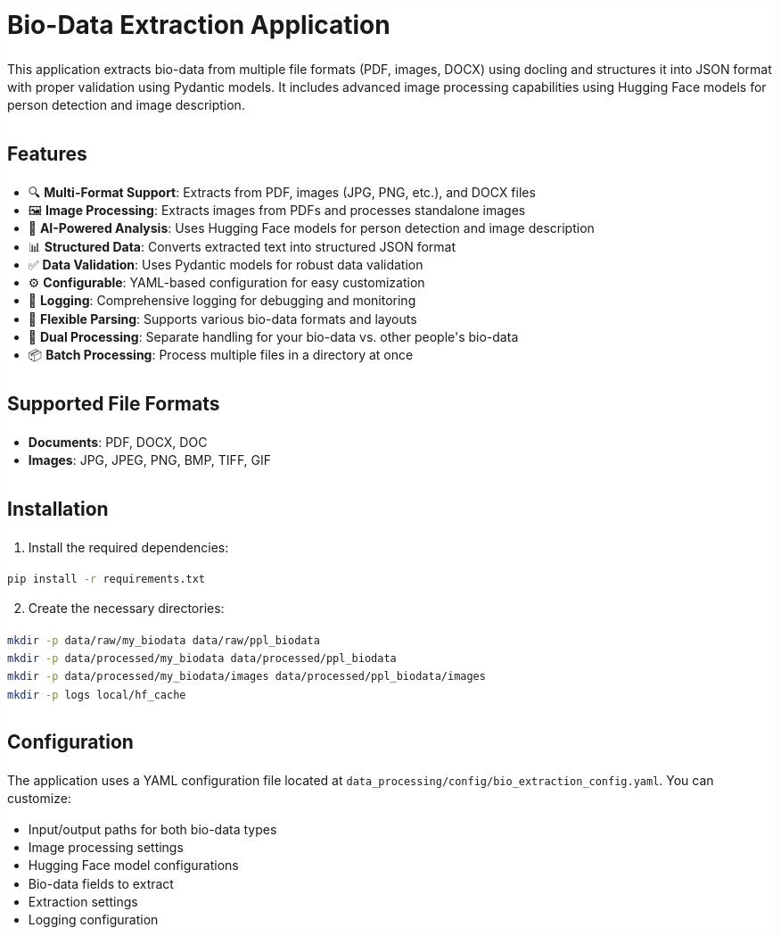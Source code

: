 # Bio-Data Extraction Application

This application extracts bio-data from multiple file formats (PDF, images, DOCX) using docling and structures it into JSON format with proper validation using Pydantic models. It includes advanced image processing capabilities using Hugging Face models for person detection and image description.

## Features

- 🔍 **Multi-Format Support**: Extracts from PDF, images (JPG, PNG, etc.), and DOCX files
- 🖼️ **Image Processing**: Extracts images from PDFs and processes standalone images
- 🤖 **AI-Powered Analysis**: Uses Hugging Face models for person detection and image description
- 📊 **Structured Data**: Converts extracted text into structured JSON format
- ✅ **Data Validation**: Uses Pydantic models for robust data validation
- ⚙️ **Configurable**: YAML-based configuration for easy customization
- 📝 **Logging**: Comprehensive logging for debugging and monitoring
- 🎯 **Flexible Parsing**: Supports various bio-data formats and layouts
- 👤 **Dual Processing**: Separate handling for your bio-data vs. other people's bio-data
- 📦 **Batch Processing**: Process multiple files in a directory at once

## Supported File Formats

- **Documents**: PDF, DOCX, DOC
- **Images**: JPG, JPEG, PNG, BMP, TIFF, GIF

## Installation

1. Install the required dependencies:
```bash
pip install -r requirements.txt
```

2. Create the necessary directories:
```bash
mkdir -p data/raw/my_biodata data/raw/ppl_biodata
mkdir -p data/processed/my_biodata data/processed/ppl_biodata
mkdir -p data/processed/my_biodata/images data/processed/ppl_biodata/images
mkdir -p logs local/hf_cache
```

## Configuration

The application uses a YAML configuration file located at `data_processing/config/bio_extraction_config.yaml`. You can customize:

- Input/output paths for both bio-data types
- Image processing settings
- Hugging Face model configurations
- Bio-data fields to extract
- Extraction settings
- Logging configuration
